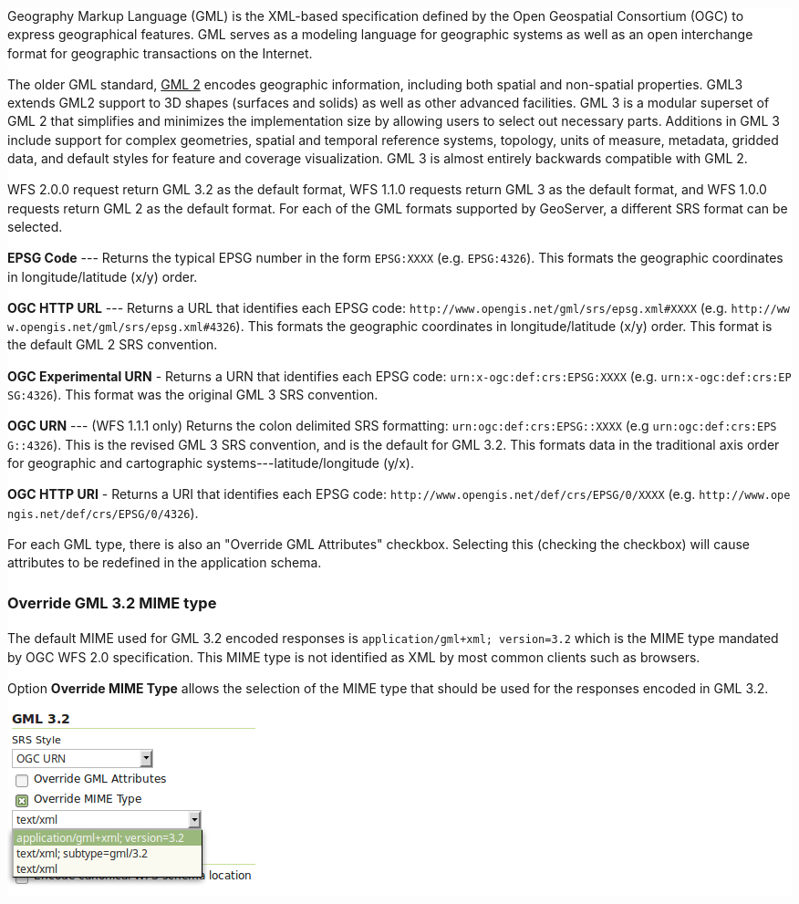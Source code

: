 Geography Markup Language (GML) is the XML-based specification defined by the Open Geospatial Consortium (OGC) to express geographical features. GML serves as a modeling language for geographic systems as well as an open interchange format for geographic transactions on the Internet.

The older GML standard, [GML 2](http://portal.opengeospatial.org/files/?artifact_id=11339) encodes geographic information, including both spatial and non-spatial properties. GML3 extends GML2 support to 3D shapes (surfaces and solids) as well as other advanced facilities. GML 3 is a modular superset of GML 2 that simplifies and minimizes the implementation size by allowing users to select out necessary parts. Additions in GML 3 include support for complex geometries, spatial and temporal reference systems, topology, units of measure, metadata, gridded data, and default styles for feature and coverage visualization. GML 3 is almost entirely backwards compatible with GML 2.

WFS 2.0.0 request return GML 3.2 as the default format, WFS 1.1.0 requests return GML 3 as the default format, and WFS 1.0.0 requests return GML 2 as the default format. For each of the GML formats supported by GeoServer, a different SRS format can be selected.

**EPSG Code** --- Returns the typical EPSG number in the form `EPSG:XXXX` (e.g. `EPSG:4326`). This formats the geographic coordinates in longitude/latitude (x/y) order.

**OGC HTTP URL** --- Returns a URL that identifies each EPSG code: `http://www.opengis.net/gml/srs/epsg.xml#XXXX` (e.g. `http://www.opengis.net/gml/srs/epsg.xml#4326`). This formats the geographic coordinates in longitude/latitude (x/y) order. This format is the default GML 2 SRS convention.

**OGC Experimental URN** - Returns a URN that identifies each EPSG code: `urn:x-ogc:def:crs:EPSG:XXXX` (e.g. `urn:x-ogc:def:crs:EPSG:4326`). This format was the original GML 3 SRS convention.

**OGC URN** --- (WFS 1.1.1 only) Returns the colon delimited SRS formatting: `urn:ogc:def:crs:EPSG::XXXX` (e.g `urn:ogc:def:crs:EPSG::4326`). This is the revised GML 3 SRS convention, and is the default for GML 3.2. This formats data in the traditional axis order for geographic and cartographic systems---latitude/longitude (y/x).

**OGC HTTP URI** - Returns a URI that identifies each EPSG code: `http://www.opengis.net/def/crs/EPSG/0/XXXX` (e.g. `http://www.opengis.net/def/crs/EPSG/0/4326`).

For each GML type, there is also an "Override GML Attributes" checkbox. Selecting this (checking the checkbox) will cause attributes to be redefined in the application schema.

### Override GML 3.2 MIME type

The default MIME used for GML 3.2 encoded responses is `application/gml+xml; version=3.2` which is the MIME type mandated by OGC WFS 2.0 specification. This MIME type is not identified as XML by most common clients such as browsers.

Option **Override MIME Type** allows the selection of the MIME type that should be used for the responses encoded in GML 3.2.

![](img/services_WFS_mimetype.png)
